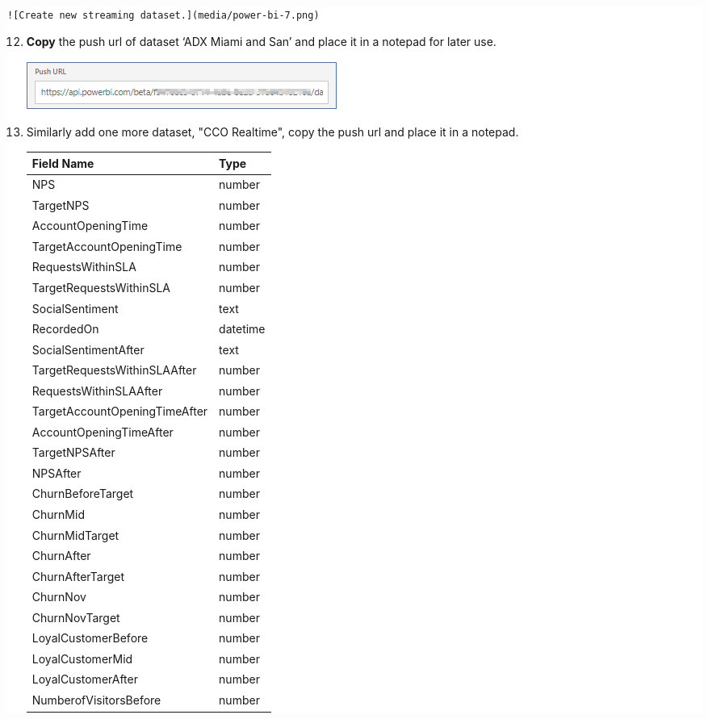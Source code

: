 	
	![Create new streaming dataset.](media/power-bi-7.png)

12. **Copy** the push url of dataset ‘ADX Miami and San’ and place it in a notepad for later use.

	![Provide the Push Url.](media/power-bi-8.png)
	
13. Similarly add one more dataset, "CCO Realtime", copy the push url and place it in a notepad.

	| Field Name                        	| Type     |
	|---------------------------------------|----------|
	| NPS 			| number |
	| TargetNPS				| number |
	| AccountOpeningTime				| number |
	| TargetAccountOpeningTime				| number |
	| RequestsWithinSLA					| number |
	| TargetRequestsWithinSLA					| number |
	| SocialSentiment				| text |
	| RecordedOn 				| datetime |
	| SocialSentimentAfter			| text |
	| TargetRequestsWithinSLAAfter				| number |
	| RequestsWithinSLAAfter			| number |
	| TargetAccountOpeningTimeAfter			| number |
	| AccountOpeningTimeAfter				| number |
	| TargetNPSAfter 			| number |
	| NPSAfter				| number |
	| ChurnBeforeTarget				| number |
	| ChurnMid				| number |
	| ChurnMidTarget					| number |
	| ChurnAfter					| number |
	| ChurnAfterTarget				| number |
	| ChurnNov 				| number |
	| ChurnNovTarget			| number |
	| LoyalCustomerBefore				| number |
	| LoyalCustomerMid			| number |
	| LoyalCustomerAfter			| number |
	| NumberofVisitorsBefore				| number |